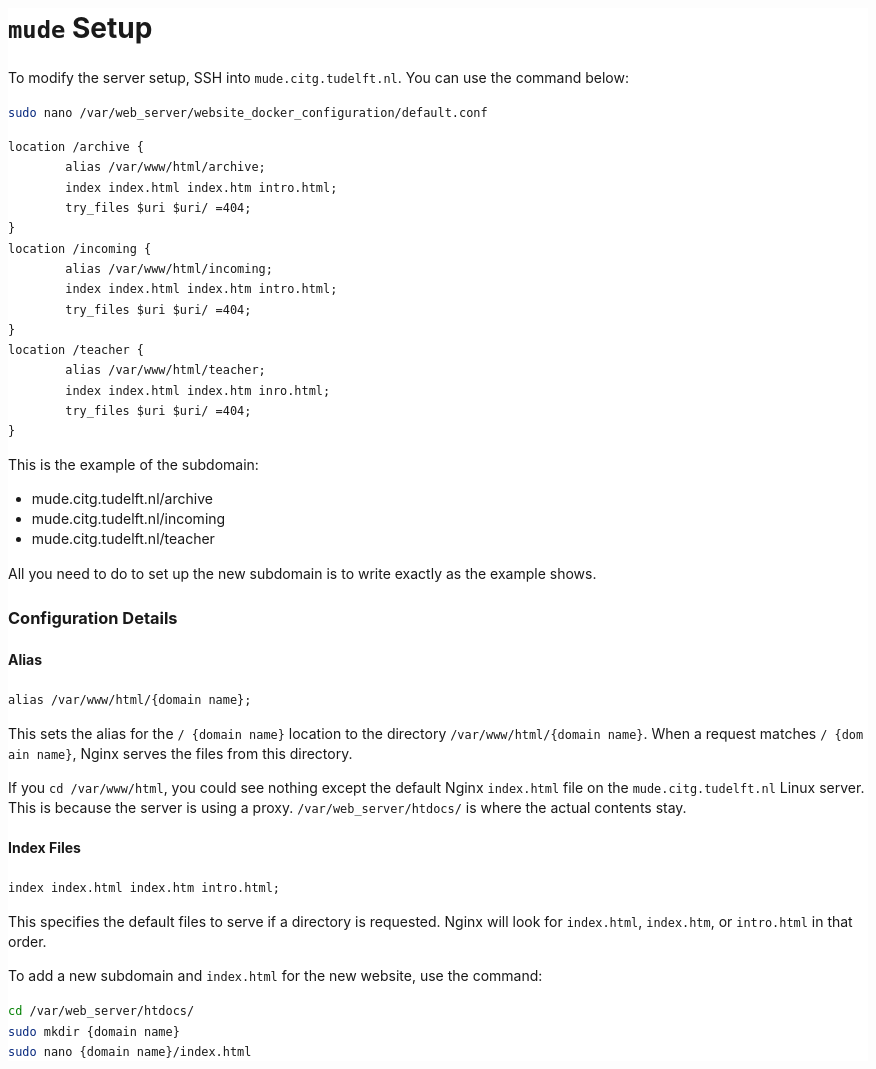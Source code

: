 # `mude` Setup

To modify the server setup, SSH into `mude.citg.tudelft.nl`. You can use the command below:

```bash
sudo nano /var/web_server/website_docker_configuration/default.conf
```

```
location /archive {
        alias /var/www/html/archive;
        index index.html index.htm intro.html;
        try_files $uri $uri/ =404;
}
location /incoming {
        alias /var/www/html/incoming;
        index index.html index.htm intro.html;
        try_files $uri $uri/ =404;
}
location /teacher {
        alias /var/www/html/teacher;
        index index.html index.htm inro.html;
        try_files $uri $uri/ =404;
}
```

This is the example of the subdomain:
- mude.citg.tudelft.nl/archive
- mude.citg.tudelft.nl/incoming
- mude.citg.tudelft.nl/teacher

All you need to do to set up the new subdomain is to write exactly as the example shows.

### Configuration Details

#### Alias
```nginx
alias /var/www/html/{domain name};
```
This sets the alias for the `/ {domain name}` location to the directory `/var/www/html/{domain name}`. When a request matches `/ {domain name}`, Nginx serves the files from this directory.

If you `cd /var/www/html`, you could see nothing except the default Nginx `index.html` file on the `mude.citg.tudelft.nl` Linux server. This is because the server is using a proxy. `/var/web_server/htdocs/` is where the actual contents stay.

#### Index Files
```nginx
index index.html index.htm intro.html;
```
This specifies the default files to serve if a directory is requested. Nginx will look for `index.html`, `index.htm`, or `intro.html` in that order.

To add a new subdomain and `index.html` for the new website, use the command:
```bash
cd /var/web_server/htdocs/
sudo mkdir {domain name}
sudo nano {domain name}/index.html
```
